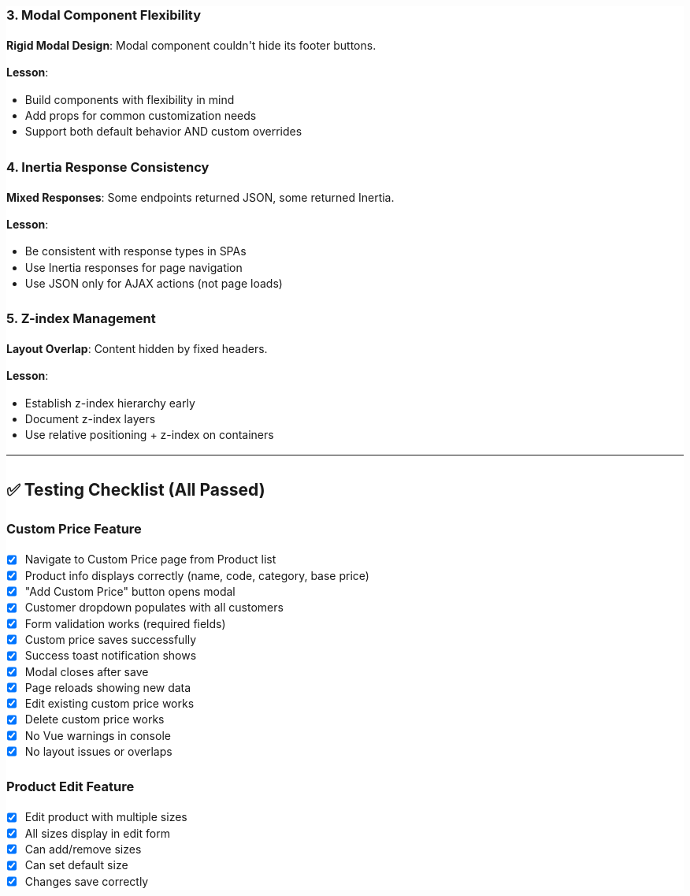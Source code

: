 ### 3. Modal Component Flexibility

**Rigid Modal Design**: Modal component couldn't hide its footer buttons.

**Lesson**:
- Build components with flexibility in mind
- Add props for common customization needs
- Support both default behavior AND custom overrides

### 4. Inertia Response Consistency

**Mixed Responses**: Some endpoints returned JSON, some returned Inertia.

**Lesson**:
- Be consistent with response types in SPAs
- Use Inertia responses for page navigation
- Use JSON only for AJAX actions (not page loads)

### 5. Z-index Management

**Layout Overlap**: Content hidden by fixed headers.

**Lesson**:
- Establish z-index hierarchy early
- Document z-index layers
- Use relative positioning + z-index on containers

---

## ✅ Testing Checklist (All Passed)

### Custom Price Feature
- [x] Navigate to Custom Price page from Product list
- [x] Product info displays correctly (name, code, category, base price)
- [x] "Add Custom Price" button opens modal
- [x] Customer dropdown populates with all customers
- [x] Form validation works (required fields)
- [x] Custom price saves successfully
- [x] Success toast notification shows
- [x] Modal closes after save
- [x] Page reloads showing new data
- [x] Edit existing custom price works
- [x] Delete custom price works
- [x] No Vue warnings in console
- [x] No layout issues or overlaps

### Product Edit Feature
- [x] Edit product with multiple sizes
- [x] All sizes display in edit form
- [x] Can add/remove sizes
- [x] Can set default size
- [x] Changes save correctly
